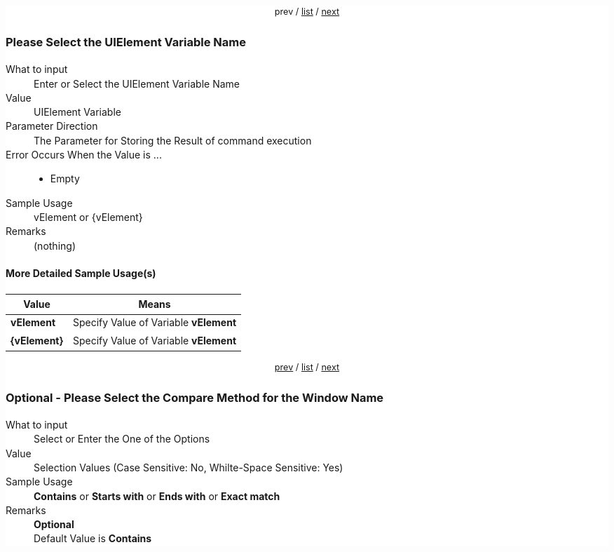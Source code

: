 
<div style="font-size: 90%; text-align: center">


prev / [list](#param_list) / [next](#param_1)


</div>


<a id="param_1"></a>
### Please Select the UIElement Variable Name


<dl>
<dt>What to input</dt><dd>Enter or Select the UIElement Variable Name</dd>
<dt>Value</dt><dd>UIElement Variable</dd>
<dt>Parameter Direction</dt><dd>The Parameter for Storing the Result of command execution</dd>
<dt>Error Occurs When the Value is ...</dt><dd><ul>
<li>Empty</li>
</ul></dd>
<dt>Sample Usage</dt><dd>vElement or {vElement}</dd>
<dt>Remarks</dt><dd>(nothing)</dd>
</dl>




#### More Detailed Sample Usage(s)
| Value | Means |
|---|---|
| <strong>vElement</strong> | Specify Value of Variable **vElement** |
| <strong>{vElement}</strong> | Specify Value of Variable **vElement** |


<div style="font-size: 90%; text-align: center">


[prev](#param_1) / [list](#param_list) / [next](#param_2)


</div>


<a id="param_2"></a>
### Optional - Please Select the Compare Method for the Window Name


<dl>
<dt>What to input</dt><dd>Select or Enter the One of the Options</dd>
<dt>Value</dt><dd>Selection Values (Case Sensitive: No, Whilte-Space Sensitive: Yes)</dd>
<dt>Sample Usage</dt><dd><strong>Contains</strong> or  <strong>Starts with</strong> or  <strong>Ends with</strong> or  <strong>Exact match</strong></dd>
<dt>Remarks</dt><dd><strong>Optional</strong><br>Default Value is <strong>Contains</strong></dd>
</dl>



